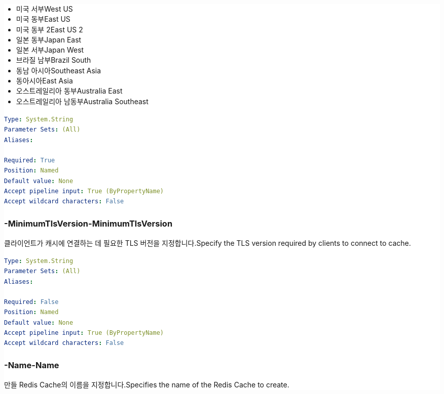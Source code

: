 - <span data-ttu-id="528d2-126">미국 서부</span><span class="sxs-lookup"><span data-stu-id="528d2-126">West US</span></span>
- <span data-ttu-id="528d2-127">미국 동부</span><span class="sxs-lookup"><span data-stu-id="528d2-127">East US</span></span>
- <span data-ttu-id="528d2-128">미국 동부 2</span><span class="sxs-lookup"><span data-stu-id="528d2-128">East US 2</span></span>
- <span data-ttu-id="528d2-129">일본 동부</span><span class="sxs-lookup"><span data-stu-id="528d2-129">Japan East</span></span>
- <span data-ttu-id="528d2-130">일본 서부</span><span class="sxs-lookup"><span data-stu-id="528d2-130">Japan West</span></span>
- <span data-ttu-id="528d2-131">브라질 남부</span><span class="sxs-lookup"><span data-stu-id="528d2-131">Brazil South</span></span>
- <span data-ttu-id="528d2-132">동남 아시아</span><span class="sxs-lookup"><span data-stu-id="528d2-132">Southeast Asia</span></span>
- <span data-ttu-id="528d2-133">동아시아</span><span class="sxs-lookup"><span data-stu-id="528d2-133">East Asia</span></span>
- <span data-ttu-id="528d2-134">오스트레일리아 동부</span><span class="sxs-lookup"><span data-stu-id="528d2-134">Australia East</span></span>
- <span data-ttu-id="528d2-135">오스트레일리아 남동부</span><span class="sxs-lookup"><span data-stu-id="528d2-135">Australia Southeast</span></span>

```yaml
Type: System.String
Parameter Sets: (All)
Aliases:

Required: True
Position: Named
Default value: None
Accept pipeline input: True (ByPropertyName)
Accept wildcard characters: False
```

### <span data-ttu-id="528d2-136">-MinimumTlsVersion</span><span class="sxs-lookup"><span data-stu-id="528d2-136">-MinimumTlsVersion</span></span>
<span data-ttu-id="528d2-137">클라이언트가 캐시에 연결하는 데 필요한 TLS 버전을 지정합니다.</span><span class="sxs-lookup"><span data-stu-id="528d2-137">Specify the TLS version required by clients to connect to cache.</span></span>

```yaml
Type: System.String
Parameter Sets: (All)
Aliases:

Required: False
Position: Named
Default value: None
Accept pipeline input: True (ByPropertyName)
Accept wildcard characters: False
```

### <span data-ttu-id="528d2-138">-Name</span><span class="sxs-lookup"><span data-stu-id="528d2-138">-Name</span></span>
<span data-ttu-id="528d2-139">만들 Redis Cache의 이름을 지정합니다.</span><span class="sxs-lookup"><span data-stu-id="528d2-139">Specifies the name of the Redis Cache to create.</span></span>
